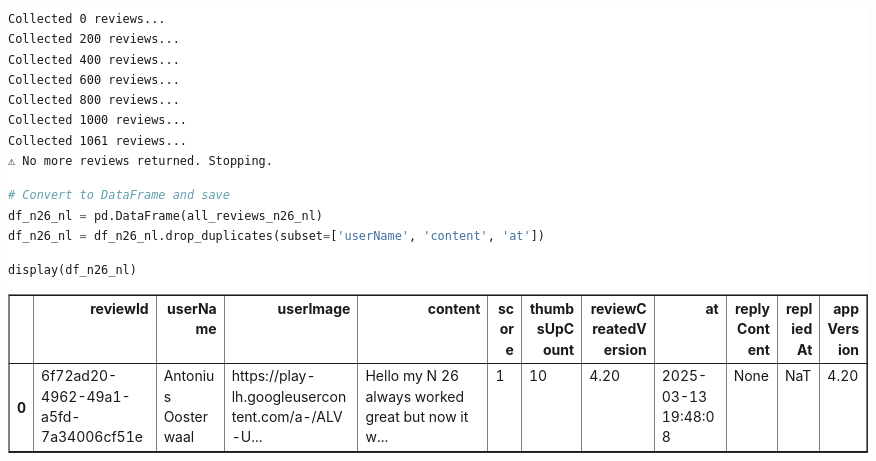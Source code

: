     Collected 0 reviews...
    Collected 200 reviews...
    Collected 400 reviews...
    Collected 600 reviews...
    Collected 800 reviews...
    Collected 1000 reviews...
    Collected 1061 reviews...
    ⚠️ No more reviews returned. Stopping.
    


```python
# Convert to DataFrame and save
df_n26_nl = pd.DataFrame(all_reviews_n26_nl)
df_n26_nl = df_n26_nl.drop_duplicates(subset=['userName', 'content', 'at'])
```


```python
display(df_n26_nl)
```


<div>
<style scoped>
    .dataframe tbody tr th:only-of-type {
        vertical-align: middle;
    }

    .dataframe tbody tr th {
        vertical-align: top;
    }

    .dataframe thead th {
        text-align: right;
    }
</style>
<table border="1" class="dataframe">
  <thead>
    <tr style="text-align: right;">
      <th></th>
      <th>reviewId</th>
      <th>userName</th>
      <th>userImage</th>
      <th>content</th>
      <th>score</th>
      <th>thumbsUpCount</th>
      <th>reviewCreatedVersion</th>
      <th>at</th>
      <th>replyContent</th>
      <th>repliedAt</th>
      <th>appVersion</th>
    </tr>
  </thead>
  <tbody>
    <tr>
      <th>0</th>
      <td>6f72ad20-4962-49a1-a5fd-7a34006cf51e</td>
      <td>Antonius Oosterwaal</td>
      <td>https://play-lh.googleusercontent.com/a-/ALV-U...</td>
      <td>Hello my N 26 always worked great but now it w...</td>
      <td>1</td>
      <td>10</td>
      <td>4.20</td>
      <td>2025-03-13 19:48:08</td>
      <td>None</td>
      <td>NaT</td>
      <td>4.20</td>